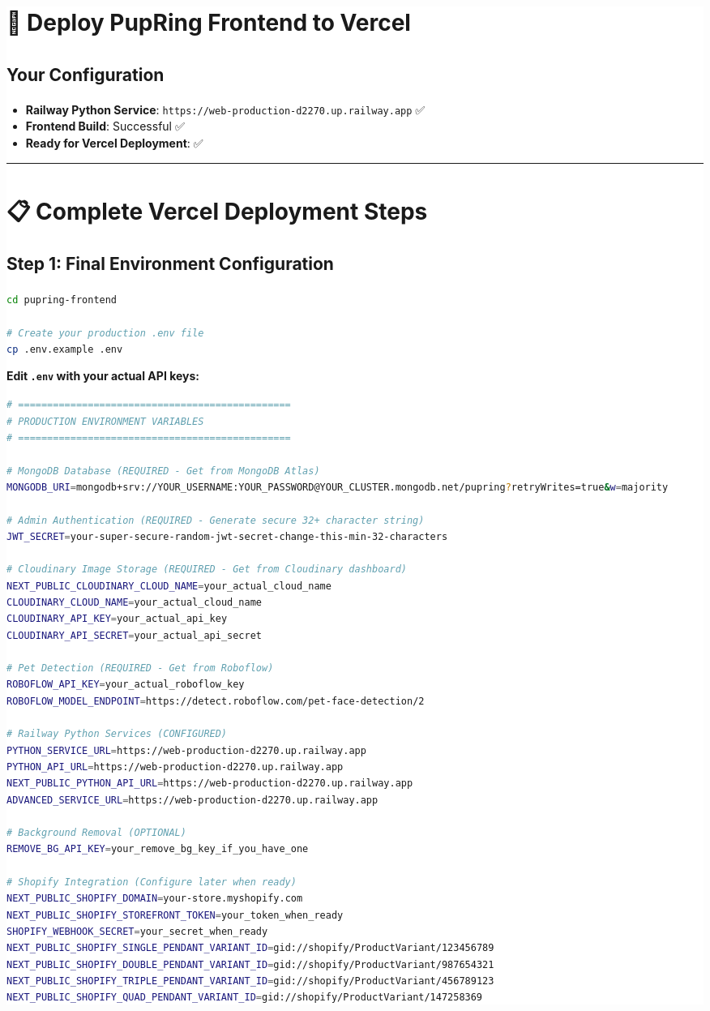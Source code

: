 # 🚀 Deploy PupRing Frontend to Vercel

## Your Configuration
- **Railway Python Service**: `https://web-production-d2270.up.railway.app` ✅
- **Frontend Build**: Successful ✅
- **Ready for Vercel Deployment**: ✅

---

# 📋 Complete Vercel Deployment Steps

## Step 1: Final Environment Configuration

```bash
cd pupring-frontend

# Create your production .env file
cp .env.example .env
```

**Edit `.env` with your actual API keys:**

```bash
# ===============================================
# PRODUCTION ENVIRONMENT VARIABLES
# ===============================================

# MongoDB Database (REQUIRED - Get from MongoDB Atlas)
MONGODB_URI=mongodb+srv://YOUR_USERNAME:YOUR_PASSWORD@YOUR_CLUSTER.mongodb.net/pupring?retryWrites=true&w=majority

# Admin Authentication (REQUIRED - Generate secure 32+ character string)
JWT_SECRET=your-super-secure-random-jwt-secret-change-this-min-32-characters

# Cloudinary Image Storage (REQUIRED - Get from Cloudinary dashboard)
NEXT_PUBLIC_CLOUDINARY_CLOUD_NAME=your_actual_cloud_name
CLOUDINARY_CLOUD_NAME=your_actual_cloud_name
CLOUDINARY_API_KEY=your_actual_api_key
CLOUDINARY_API_SECRET=your_actual_api_secret

# Pet Detection (REQUIRED - Get from Roboflow)
ROBOFLOW_API_KEY=your_actual_roboflow_key
ROBOFLOW_MODEL_ENDPOINT=https://detect.roboflow.com/pet-face-detection/2

# Railway Python Services (CONFIGURED)
PYTHON_SERVICE_URL=https://web-production-d2270.up.railway.app
PYTHON_API_URL=https://web-production-d2270.up.railway.app
NEXT_PUBLIC_PYTHON_API_URL=https://web-production-d2270.up.railway.app
ADVANCED_SERVICE_URL=https://web-production-d2270.up.railway.app

# Background Removal (OPTIONAL)
REMOVE_BG_API_KEY=your_remove_bg_key_if_you_have_one

# Shopify Integration (Configure later when ready)
NEXT_PUBLIC_SHOPIFY_DOMAIN=your-store.myshopify.com
NEXT_PUBLIC_SHOPIFY_STOREFRONT_TOKEN=your_token_when_ready
SHOPIFY_WEBHOOK_SECRET=your_secret_when_ready
NEXT_PUBLIC_SHOPIFY_SINGLE_PENDANT_VARIANT_ID=gid://shopify/ProductVariant/123456789
NEXT_PUBLIC_SHOPIFY_DOUBLE_PENDANT_VARIANT_ID=gid://shopify/ProductVariant/987654321
NEXT_PUBLIC_SHOPIFY_TRIPLE_PENDANT_VARIANT_ID=gid://shopify/ProductVariant/456789123
NEXT_PUBLIC_SHOPIFY_QUAD_PENDANT_VARIANT_ID=gid://shopify/ProductVariant/147258369

```